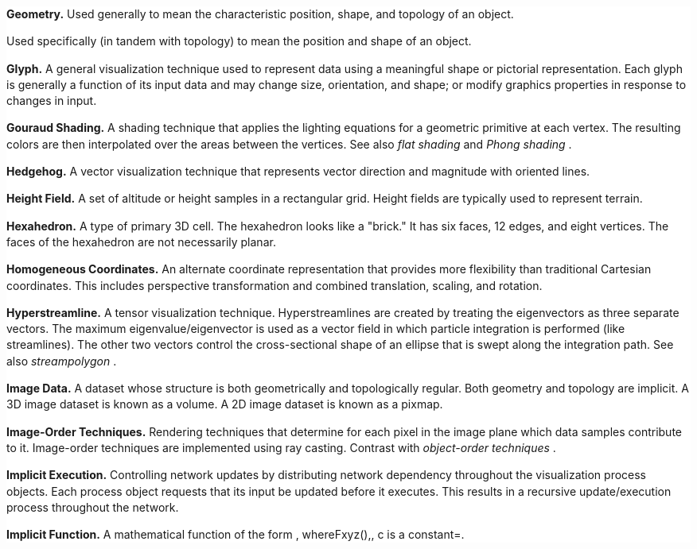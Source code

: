 **Geometry.** Used generally to mean the characteristic position,
shape, and topology of an object.

Used specifically (in tandem with topology) to mean the position and
shape of an object.

**Glyph.** A general visualization technique used to represent data
using a meaningful shape or pictorial representation. Each glyph is
generally a function of its input data and may change size,
orientation, and shape; or modify graphics properties in response to
changes in input.

**Gouraud Shading.** A shading technique that applies the lighting
equations for a geometric primitive at each vertex. The resulting
colors are then interpolated over the areas between the vertices. See
also *flat shading* and *Phong shading* .

**Hedgehog.** A vector visualization technique that represents vector
direction and magnitude with oriented lines.

**Height Field.** A set of altitude or height samples in a rectangular
grid. Height fields are typically used to represent terrain.

**Hexahedron.** A type of primary 3D cell. The hexahedron looks like a
"brick." It has six faces, 12 edges, and eight vertices. The faces of
the hexahedron are not necessarily planar.

**Homogeneous Coordinates.** An alternate coordinate representation
that provides more flexibility than traditional Cartesian coordinates.
This includes perspective transformation and combined translation,
scaling, and rotation.

**Hyperstreamline.** A tensor visualization technique.
Hyperstreamlines are created by treating the eigenvectors as three
separate vectors. The maximum eigenvalue/eigenvector is used as a
vector field in which particle integration is performed (like streamlines).
The other two vectors control the cross-sectional shape of an ellipse
that is swept along the integration path. See also *streampolygon* .

**Image Data.** A dataset whose structure is both geometrically and
topologically regular. Both geometry and topology are implicit. A 3D
image dataset is known as a volume. A 2D image dataset is known as a
pixmap.

**Image-Order Techniques.** Rendering techniques that determine for
each pixel in the image plane which data samples contribute to it.
Image-order techniques are implemented using ray casting. Contrast
with *object-order techniques* .

**Implicit Execution.** Controlling network updates by distributing
network dependency throughout the visualization process objects. Each
process object requests that its input be updated before it executes.
This results in a recursive update/execution process throughout the
network.

**Implicit Function.** A mathematical function of the form ,
whereFxyz(),, c is a constant=.
